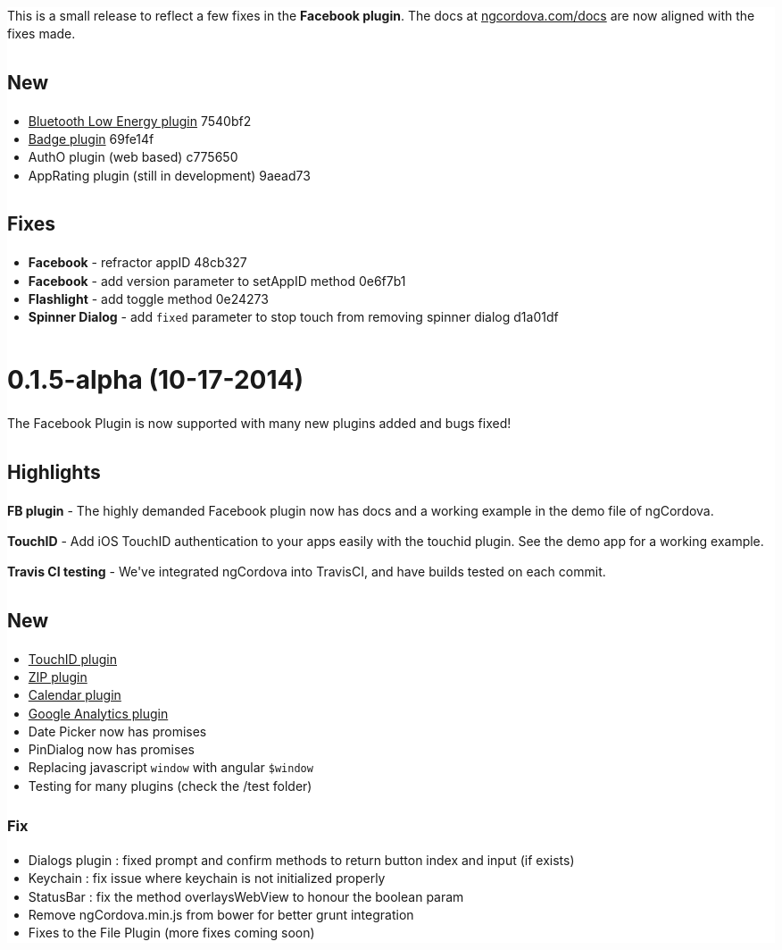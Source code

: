 This is a small release to reflect a few fixes in the **Facebook plugin**. The docs at [ngcordova.com/docs](http://ngcordova.com/docs) are now aligned with the fixes made. 

## New

- [Bluetooth Low Energy plugin]() 7540bf2
- [Badge plugin](https://github.com/katzer/cordova-plugin-badge) 69fe14f
- AuthO plugin (web based) c775650
- AppRating plugin (still in development) 9aead73


## Fixes

- **Facebook** - refractor appID 48cb327
- **Facebook** - add version parameter to setAppID method	 0e6f7b1
- **Flashlight** - add toggle method 0e24273
- **Spinner Dialog** -  add `fixed` parameter to stop touch from removing spinner dialog d1a01df


# 0.1.5-alpha (10-17-2014)

The Facebook Plugin is now supported with many new plugins added and bugs fixed!

## Highlights

**FB plugin** - The highly demanded Facebook plugin now has docs and a working example in the demo file of ngCordova.

**TouchID** - Add iOS TouchID authentication to your apps easily with the touchid plugin. See the demo app for a working example.

**Travis CI testing** - We've integrated ngCordova into TravisCI, and have builds tested on each commit.

## New

- [TouchID plugin](https://github.com/leecrossley/cordova-plugin-touchid)
- [ZIP plugin](https://github.com/MobileChromeApps/zip)
- [Calendar plugin](https://github.com/apache/cordova-plugin-contacts)
- [Google Analytics plugin](https://github.com/phonegap-build/GAPlugin)
- Date Picker now has promises
- PinDialog now has promises
- Replacing javascript `window` with angular `$window`
- Testing for many plugins (check the /test folder)

### Fix

- Dialogs plugin : fixed prompt and confirm methods to return button index and input (if exists)
- Keychain : fix issue where keychain is not initialized properly
- StatusBar : fix the method overlaysWebView to honour the boolean param
- Remove ngCordova.min.js from bower for better grunt integration
- Fixes to the File Plugin (more fixes coming soon)
